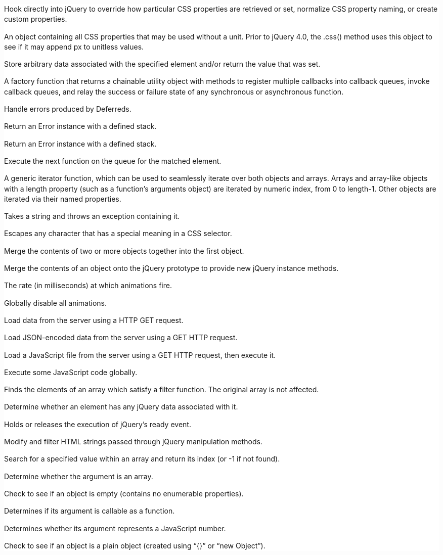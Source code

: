 Hook directly into jQuery to override how particular CSS properties are retrieved or set, normalize CSS property naming, or create custom properties.

An object containing all CSS properties that may be used without a unit. Prior to jQuery 4.0, the .css() method uses this object to see if it may append px to unitless values.

Store arbitrary data associated with the specified element and/or return the value that was set.

A factory function that returns a chainable utility object with methods to register multiple callbacks into callback queues, invoke callback queues, and relay the success or failure state of any synchronous or asynchronous function.

Handle errors produced by Deferreds.

Return an Error instance with a defined stack.

Return an Error instance with a defined stack.

Execute the next function on the queue for the matched element.

A generic iterator function, which can be used to seamlessly iterate over both objects and arrays. Arrays and array-like objects with a length property (such as a function’s arguments object) are iterated by numeric index, from 0 to length-1. Other objects are iterated via their named properties.

Takes a string and throws an exception containing it.

Escapes any character that has a special meaning in a CSS selector.

Merge the contents of two or more objects together into the first object.

Merge the contents of an object onto the jQuery prototype to provide new jQuery instance methods.

The rate (in milliseconds) at which animations fire.

Globally disable all animations.

Load data from the server using a HTTP GET request.

Load JSON-encoded data from the server using a GET HTTP request.

Load a JavaScript file from the server using a GET HTTP request, then execute it.

Execute some JavaScript code globally.

Finds the elements of an array which satisfy a filter function. The original array is not affected.

Determine whether an element has any jQuery data associated with it.

Holds or releases the execution of jQuery’s ready event.

Modify and filter HTML strings passed through jQuery manipulation methods.

Search for a specified value within an array and return its index (or -1 if not found).

Determine whether the argument is an array.

Check to see if an object is empty (contains no enumerable properties).

Determines if its argument is callable as a function.

Determines whether its argument represents a JavaScript number.

Check to see if an object is a plain object (created using “{}” or “new Object”).
